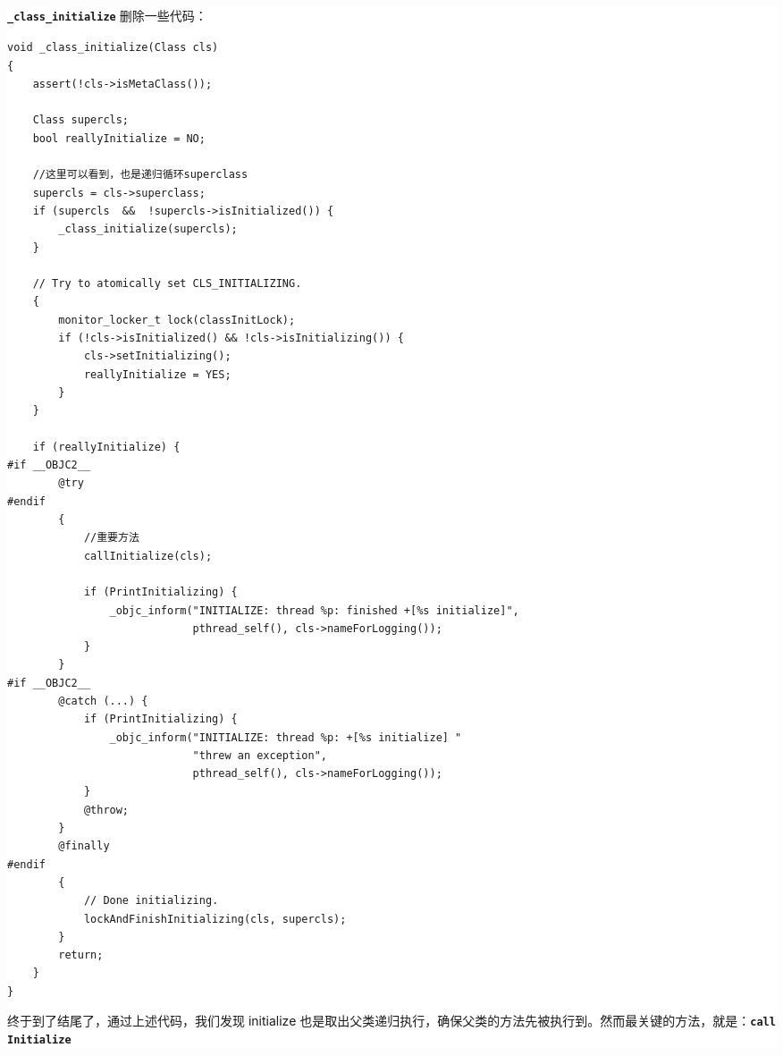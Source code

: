 **`_class_initialize`** 删除一些代码：

```
void _class_initialize(Class cls)
{
    assert(!cls->isMetaClass());

    Class supercls;
    bool reallyInitialize = NO;
	
	//这里可以看到，也是递归循环superclass
    supercls = cls->superclass;
    if (supercls  &&  !supercls->isInitialized()) {
        _class_initialize(supercls);
    }
    
    // Try to atomically set CLS_INITIALIZING.
    {
        monitor_locker_t lock(classInitLock);
        if (!cls->isInitialized() && !cls->isInitializing()) {
            cls->setInitializing();
            reallyInitialize = YES;
        }
    }
    
    if (reallyInitialize) {
#if __OBJC2__
        @try
#endif
        {
            //重要方法
            callInitialize(cls);

            if (PrintInitializing) {
                _objc_inform("INITIALIZE: thread %p: finished +[%s initialize]",
                             pthread_self(), cls->nameForLogging());
            }
        }
#if __OBJC2__
        @catch (...) {
            if (PrintInitializing) {
                _objc_inform("INITIALIZE: thread %p: +[%s initialize] "
                             "threw an exception",
                             pthread_self(), cls->nameForLogging());
            }
            @throw;
        }
        @finally
#endif
        {
            // Done initializing.
            lockAndFinishInitializing(cls, supercls);
        }
        return;
    }
}
```
终于到了结尾了，通过上述代码，我们发现 initialize 也是取出父类递归执行，确保父类的方法先被执行到。然而最关键的方法，就是：**`callInitialize`**
